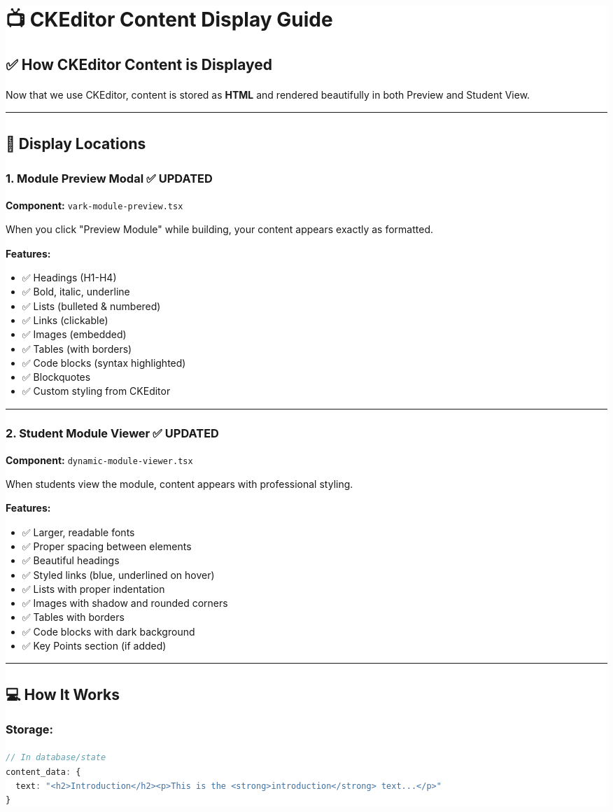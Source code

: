# 📺 CKEditor Content Display Guide

## ✅ **How CKEditor Content is Displayed**

Now that we use CKEditor, content is stored as **HTML** and rendered beautifully in both Preview and Student View.

---

## 🎨 **Display Locations**

### **1. Module Preview Modal** ✅ UPDATED
**Component:** `vark-module-preview.tsx`

When you click "Preview Module" while building, your content appears exactly as formatted.

**Features:**
- ✅ Headings (H1-H4)
- ✅ Bold, italic, underline
- ✅ Lists (bulleted & numbered)
- ✅ Links (clickable)
- ✅ Images (embedded)
- ✅ Tables (with borders)
- ✅ Code blocks (syntax highlighted)
- ✅ Blockquotes
- ✅ Custom styling from CKEditor

---

### **2. Student Module Viewer** ✅ UPDATED
**Component:** `dynamic-module-viewer.tsx`

When students view the module, content appears with professional styling.

**Features:**
- ✅ Larger, readable fonts
- ✅ Proper spacing between elements
- ✅ Beautiful headings
- ✅ Styled links (blue, underlined on hover)
- ✅ Lists with proper indentation
- ✅ Images with shadow and rounded corners
- ✅ Tables with borders
- ✅ Code blocks with dark background
- ✅ Key Points section (if added)

---

## 💻 **How It Works**

### **Storage:**
```typescript
// In database/state
content_data: {
  text: "<h2>Introduction</h2><p>This is the <strong>introduction</strong> text...</p>"
}
```
